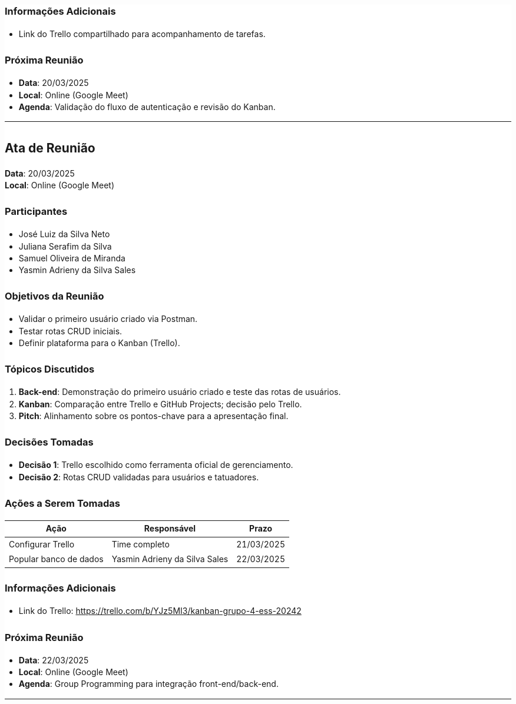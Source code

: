 ### Informações Adicionais
- Link do Trello compartilhado para acompanhamento de tarefas.  

### Próxima Reunião
- **Data**: 20/03/2025  
- **Local**: Online (Google Meet)  
- **Agenda**: Validação do fluxo de autenticação e revisão do Kanban.  

---

## Ata de Reunião

**Data**: 20/03/2025  
**Local**: Online (Google Meet)  

### Participantes
- José Luiz da Silva Neto  
- Juliana Serafim da Silva  
- Samuel Oliveira de Miranda  
- Yasmin Adrieny da Silva Sales  

### Objetivos da Reunião
- Validar o primeiro usuário criado via Postman.  
- Testar rotas CRUD iniciais.  
- Definir plataforma para o Kanban (Trello).  

### Tópicos Discutidos
1. **Back-end**: Demonstração do primeiro usuário criado e teste das rotas de usuários.  
2. **Kanban**: Comparação entre Trello e GitHub Projects; decisão pelo Trello.  
3. **Pitch**: Alinhamento sobre os pontos-chave para a apresentação final.  

### Decisões Tomadas
- **Decisão 1**: Trello escolhido como ferramenta oficial de gerenciamento.  
- **Decisão 2**: Rotas CRUD validadas para usuários e tatuadores.  

### Ações a Serem Tomadas
| Ação               | Responsável                | Prazo       |
|--------------------|----------------------------|-------------|
| Configurar Trello  | Time completo              | 21/03/2025  |
| Popular banco de dados | Yasmin Adrieny da Silva Sales | 22/03/2025  |

### Informações Adicionais
- Link do Trello: https://trello.com/b/YJz5MI3/kanban-grupo-4-ess-20242  

### Próxima Reunião
- **Data**: 22/03/2025  
- **Local**: Online (Google Meet)  
- **Agenda**: Group Programming para integração front-end/back-end.  

---
